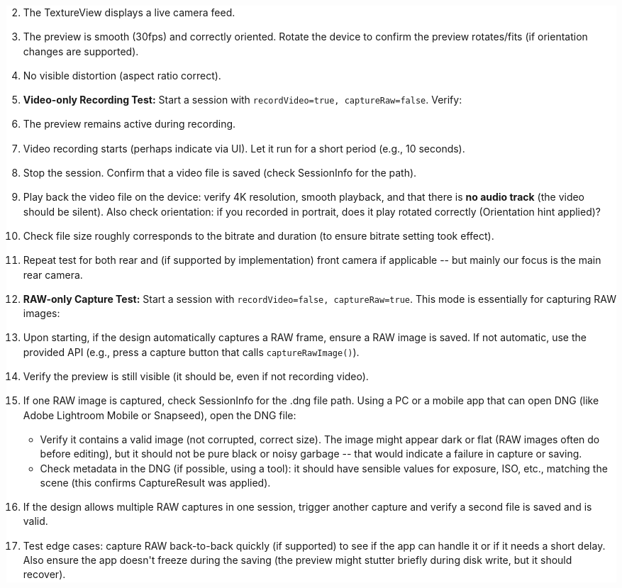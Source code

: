 2.  The TextureView displays a live camera feed.

3.  The preview is smooth (30fps) and correctly oriented. Rotate the
    device to confirm the preview rotates/fits (if orientation changes
    are supported).

4.  No visible distortion (aspect ratio correct).

5.  **Video-only Recording Test:** Start a session with
    `recordVideo=true, captureRaw=false`. Verify:

6.  The preview remains active during recording.

7.  Video recording starts (perhaps indicate via UI). Let it run for a
    short period (e.g., 10 seconds).

8.  Stop the session. Confirm that a video file is saved (check
    SessionInfo for the path).

9.  Play back the video file on the device: verify 4K resolution, smooth
    playback, and that there is **no audio track** (the video should be
    silent). Also check orientation: if you recorded in portrait, does
    it play rotated correctly (Orientation hint applied)?

10. Check file size roughly corresponds to the bitrate and duration (to
    ensure bitrate setting took effect).

11. Repeat test for both rear and (if supported by implementation) front
    camera if applicable -- but mainly our focus is the main rear
    camera.

12. **RAW-only Capture Test:** Start a session with
    `recordVideo=false, captureRaw=true`. This mode is essentially for
    capturing RAW images:

13. Upon starting, if the design automatically captures a RAW frame,
    ensure a RAW image is saved. If not automatic, use the provided API
    (e.g., press a capture button that calls `captureRawImage()`).

14. Verify the preview is still visible (it should be, even if not
    recording video).

15. If one RAW image is captured, check SessionInfo for the .dng file
    path. Using a PC or a mobile app that can open DNG (like Adobe
    Lightroom Mobile or Snapseed), open the DNG file:
    - Verify it contains a valid image (not corrupted, correct size).
      The image might appear dark or flat (RAW images often do before
      editing), but it should not be pure black or noisy garbage -- that
      would indicate a failure in capture or saving.
    - Check metadata in the DNG (if possible, using a tool): it should
      have sensible values for exposure, ISO, etc., matching the scene
      (this confirms CaptureResult was applied).

16. If the design allows multiple RAW captures in one session, trigger
    another capture and verify a second file is saved and is valid.

17. Test edge cases: capture RAW back-to-back quickly (if supported) to
    see if the app can handle it or if it needs a short delay. Also
    ensure the app doesn't freeze during the saving (the preview might
    stutter briefly during disk write, but it should recover).
